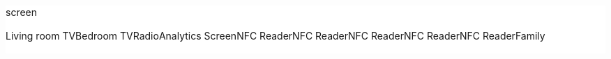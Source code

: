 screen</div></foreignObject></g></g></g><g class="node" style="opacity: 1;" id="E1" transform="translate(424.2583236694336,537.0916061401367)"><rect rx="5" ry="5" x="-63.09166717529297" y="-23.35832977294922" width="126.18333435058594" height="46.71665954589844"></rect><g class="label" transform="translate(0,0)"><g transform="translate(-53.09166717529297,-13.358329772949219)"><foreignObject width="106.18333435058594" height="26.716659545898438"><div xmlns="http://www.w3.org/1999/xhtml" style="display: inline-block; white-space: nowrap;">Living room TV</div></foreignObject></g></g></g><g class="node" style="opacity: 1;" id="E2" transform="translate(746.599983215332,537.0916061401367)"><rect rx="5" ry="5" x="-54.166664123535156" y="-23.35832977294922" width="108.33332824707031" height="46.71665954589844"></rect><g class="label" transform="translate(0,0)"><g transform="translate(-44.166664123535156,-13.358329772949219)"><foreignObject width="88.33332824707031" height="26.716659545898438"><div xmlns="http://www.w3.org/1999/xhtml" style="display: inline-block; white-space: nowrap;">Bedroom TV</div></foreignObject></g></g></g><g class="node" style="opacity: 1;" id="E3" transform="translate(1035.7083053588867,537.0916061401367)"><rect rx="5" ry="5" x="-29.85832977294922" y="-23.35832977294922" width="59.71665954589844" height="46.71665954589844"></rect><g class="label" transform="translate(0,0)"><g transform="translate(-19.85832977294922,-13.358329772949219)"><foreignObject width="39.71665954589844" height="26.716659545898438"><div xmlns="http://www.w3.org/1999/xhtml" style="display: inline-block; white-space: nowrap;">Radio</div></foreignObject></g></g></g><g class="node" style="opacity: 1;" id="E4" transform="translate(1338.5832977294922,537.0916061401367)"><rect rx="5" ry="5" x="-67.93333435058594" y="-23.35832977294922" width="135.86666870117188" height="46.71665954589844"></rect><g class="label" transform="translate(0,0)"><g transform="translate(-57.93333435058594,-13.358329772949219)"><foreignObject width="115.86666870117188" height="26.716659545898438"><div xmlns="http://www.w3.org/1999/xhtml" style="display: inline-block; white-space: nowrap;">Analytics Screen</div></foreignObject></g></g></g><g class="node" style="opacity: 1;" id="F1" transform="translate(258.62499237060547,537.0916061401367)"><rect rx="5" ry="5" x="-52.541664123535156" y="-23.35832977294922" width="105.08332824707031" height="46.71665954589844"></rect><g class="label" transform="translate(0,0)"><g transform="translate(-42.541664123535156,-13.358329772949219)"><foreignObject width="85.08332824707031" height="26.716659545898438"><div xmlns="http://www.w3.org/1999/xhtml" style="display: inline-block; white-space: nowrap;">NFC Reader</div></foreignObject></g></g></g><g class="node" style="opacity: 1;" id="F2" transform="translate(589.8916549682617,537.0916061401367)"><rect rx="5" ry="5" x="-52.541664123535156" y="-23.35832977294922" width="105.08332824707031" height="46.71665954589844"></rect><g class="label" transform="translate(0,0)"><g transform="translate(-42.541664123535156,-13.358329772949219)"><foreignObject width="85.08332824707031" height="26.716659545898438"><div xmlns="http://www.w3.org/1999/xhtml" style="display: inline-block; white-space: nowrap;">NFC Reader</div></foreignObject></g></g></g><g class="node" style="opacity: 1;" id="F3" transform="translate(903.3083114624023,537.0916061401367)"><rect rx="5" ry="5" x="-52.541664123535156" y="-23.35832977294922" width="105.08332824707031" height="46.71665954589844"></rect><g class="label" transform="translate(0,0)"><g transform="translate(-42.541664123535156,-13.358329772949219)"><foreignObject width="85.08332824707031" height="26.716659545898438"><div xmlns="http://www.w3.org/1999/xhtml" style="display: inline-block; white-space: nowrap;">NFC Reader</div></foreignObject></g></g></g><g class="node" style="opacity: 1;" id="F4" transform="translate(1168.108299255371,537.0916061401367)"><rect rx="5" ry="5" x="-52.541664123535156" y="-23.35832977294922" width="105.08332824707031" height="46.71665954589844"></rect><g class="label" transform="translate(0,0)"><g transform="translate(-42.541664123535156,-13.358329772949219)"><foreignObject width="85.08332824707031" height="26.716659545898438"><div xmlns="http://www.w3.org/1999/xhtml" style="display: inline-block; white-space: nowrap;">NFC Reader</div></foreignObject></g></g></g><g class="node" style="opacity: 1;" id="F5" transform="translate(1509.0582962036133,537.0916061401367)"><rect rx="5" ry="5" x="-52.541664123535156" y="-23.35832977294922" width="105.08332824707031" height="46.71665954589844"></rect><g class="label" transform="translate(0,0)"><g transform="translate(-42.541664123535156,-13.358329772949219)"><foreignObject width="85.08332824707031" height="26.716659545898438"><div xmlns="http://www.w3.org/1999/xhtml" style="display: inline-block; white-space: nowrap;">NFC Reader</div></foreignObject></g></g></g><g class="node" style="opacity: 1;" id="D5" transform="translate(1666.1832962036133,537.0916061401367)"><rect rx="5" ry="5" x="-54.583335876464844" y="-23.35832977294922" width="109.16667175292969" height="46.71665954589844"></rect><g class="label" transform="translate(0,0)"><g transform="translate(-44.583335876464844,-13.358329772949219)"><foreignObject width="89.16667175292969" height="26.716659545898438"><div xmlns="http://www.w3.org/1999/xhtml" style="display: inline-block; white-space: nowrap;">Family